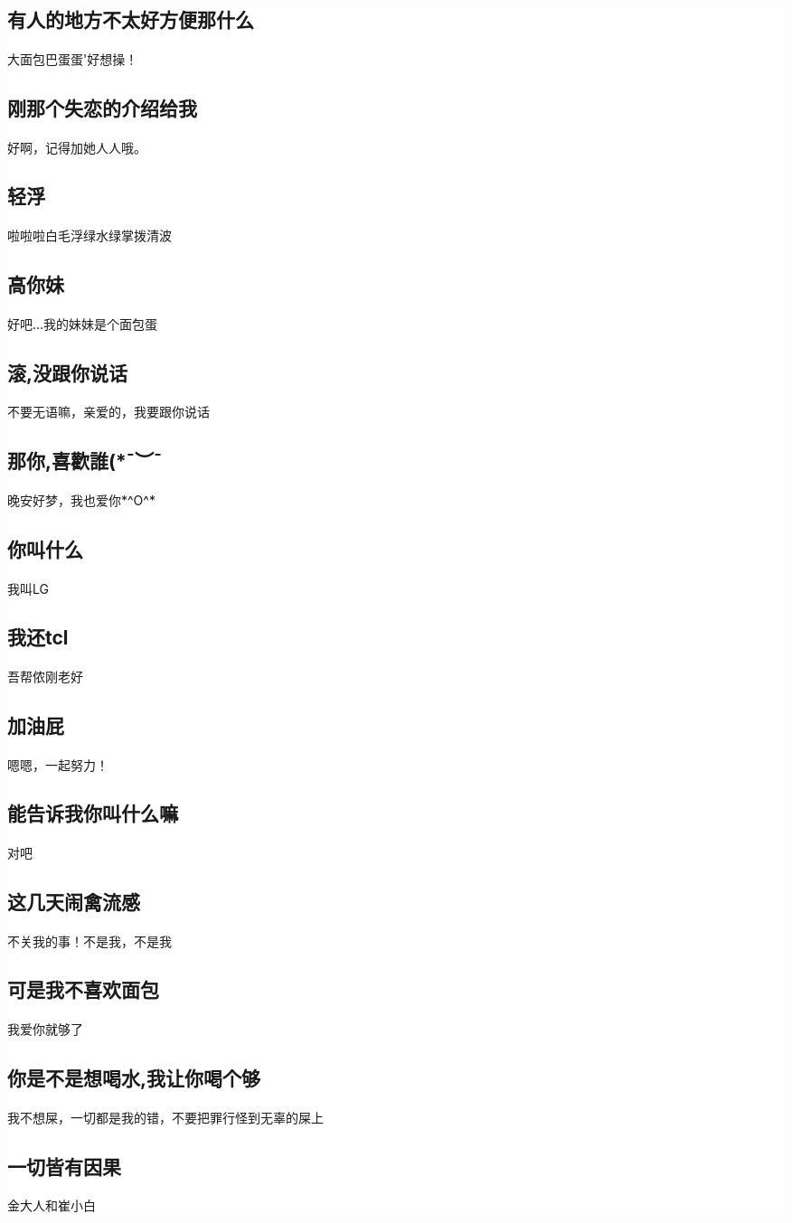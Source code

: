 ## 有人的地方不太好方便那什么
大面包巴蛋蛋'好想操！

## 刚那个失恋的介绍给我
好啊，记得加她人人哦。

## 轻浮
啦啦啦白毛浮绿水绿掌拨清波

## 高你妹
好吧…我的妹妹是个面包蛋

## 滚,没跟你说话
不要无语嘛，亲爱的，我要跟你说话

## 那你,喜歡誰(*¯︶¯
晚安好梦，我也爱你*^O^*

## 你叫什么
我叫LG

## 我还tcl
吾帮侬刚老好

## 加油屁
嗯嗯，一起努力！

## 能告诉我你叫什么嘛
对吧

## 这几天闹禽流感
不关我的事！不是我，不是我

## 可是我不喜欢面包
我爱你就够了

## 你是不是想喝水,我让你喝个够
我不想屎，一切都是我的错，不要把罪行怪到无辜的屎上

## 一切皆有因果
金大人和崔小白
